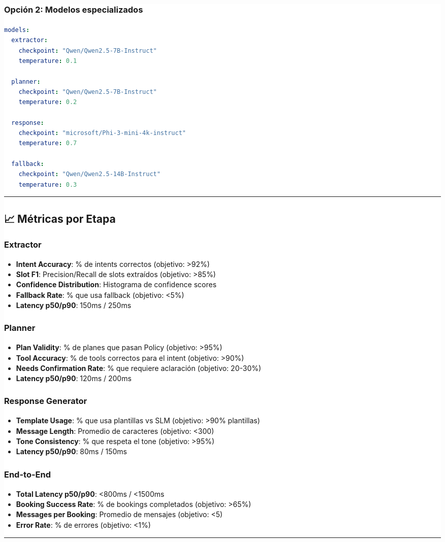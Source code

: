 ### Opción 2: Modelos especializados
```yaml
models:
  extractor:
    checkpoint: "Qwen/Qwen2.5-7B-Instruct"
    temperature: 0.1
    
  planner:
    checkpoint: "Qwen/Qwen2.5-7B-Instruct"
    temperature: 0.2
    
  response:
    checkpoint: "microsoft/Phi-3-mini-4k-instruct"
    temperature: 0.7
    
  fallback:
    checkpoint: "Qwen/Qwen2.5-14B-Instruct"
    temperature: 0.3
```

---

## 📈 Métricas por Etapa

### Extractor
- **Intent Accuracy**: % de intents correctos (objetivo: >92%)
- **Slot F1**: Precision/Recall de slots extraídos (objetivo: >85%)
- **Confidence Distribution**: Histograma de confidence scores
- **Fallback Rate**: % que usa fallback (objetivo: <5%)
- **Latency p50/p90**: 150ms / 250ms

### Planner
- **Plan Validity**: % de planes que pasan Policy (objetivo: >95%)
- **Tool Accuracy**: % de tools correctos para el intent (objetivo: >90%)
- **Needs Confirmation Rate**: % que requiere aclaración (objetivo: 20-30%)
- **Latency p50/p90**: 120ms / 200ms

### Response Generator
- **Template Usage**: % que usa plantillas vs SLM (objetivo: >90% plantillas)
- **Message Length**: Promedio de caracteres (objetivo: <300)
- **Tone Consistency**: % que respeta el tone (objetivo: >95%)
- **Latency p50/p90**: 80ms / 150ms

### End-to-End
- **Total Latency p50/p90**: <800ms / <1500ms
- **Booking Success Rate**: % de bookings completados (objetivo: >65%)
- **Messages per Booking**: Promedio de mensajes (objetivo: <5)
- **Error Rate**: % de errores (objetivo: <1%)

---
